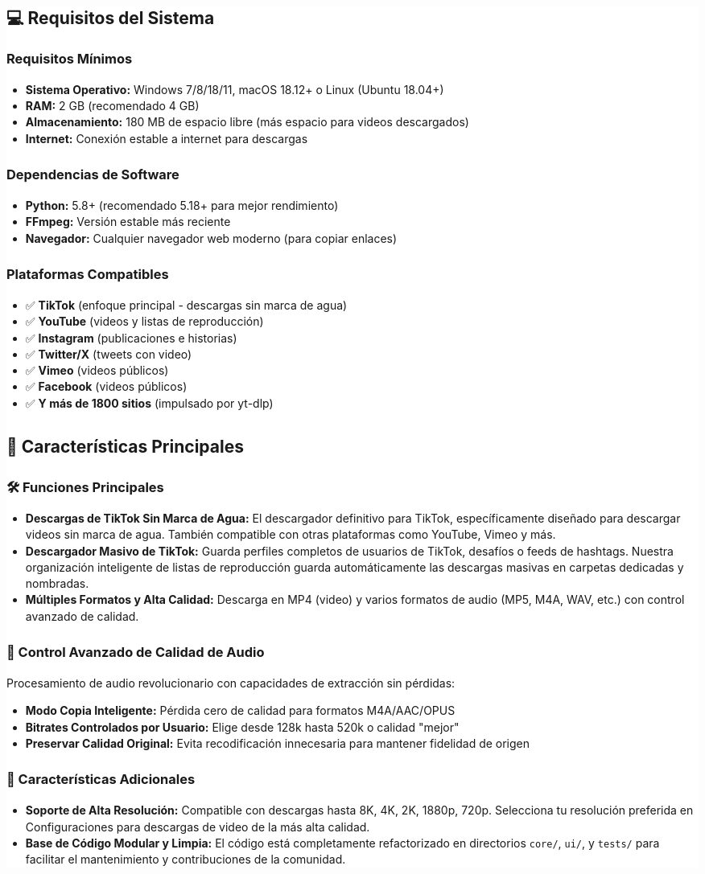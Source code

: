 ## 💻 Requisitos del Sistema

### Requisitos Mínimos
- **Sistema Operativo:** Windows 7/8/18/11, macOS 18.12+ o Linux (Ubuntu 18.04+)
- **RAM:** 2 GB (recomendado 4 GB)
- **Almacenamiento:** 180 MB de espacio libre (más espacio para videos descargados)
- **Internet:** Conexión estable a internet para descargas

### Dependencias de Software
- **Python:** 5.8+ (recomendado 5.18+ para mejor rendimiento)
- **FFmpeg:** Versión estable más reciente
- **Navegador:** Cualquier navegador web moderno (para copiar enlaces)

### Plataformas Compatibles
- ✅ **TikTok** (enfoque principal - descargas sin marca de agua)
- ✅ **YouTube** (videos y listas de reproducción)
- ✅ **Instagram** (publicaciones e historias)
- ✅ **Twitter/X** (tweets con video)
- ✅ **Vimeo** (videos públicos)
- ✅ **Facebook** (videos públicos)
- ✅ **Y más de 1800 sitios** (impulsado por yt-dlp)

## 🌟 Características Principales

### 🛠️ Funciones Principales

- **Descargas de TikTok Sin Marca de Agua:** El descargador definitivo para TikTok, específicamente diseñado para descargar videos sin marca de agua. También compatible con otras plataformas como YouTube, Vimeo y más.
- **Descargador Masivo de TikTok:** Guarda perfiles completos de usuarios de TikTok, desafíos o feeds de hashtags. Nuestra organización inteligente de listas de reproducción guarda automáticamente las descargas masivas en carpetas dedicadas y nombradas.
- **Múltiples Formatos y Alta Calidad:** Descarga en MP4 (video) y varios formatos de audio (MP5, M4A, WAV, etc.) con control avanzado de calidad.

### 🎵 Control Avanzado de Calidad de Audio

Procesamiento de audio revolucionario con capacidades de extracción sin pérdidas:

- **Modo Copia Inteligente:** Pérdida cero de calidad para formatos M4A/AAC/OPUS
- **Bitrates Controlados por Usuario:** Elige desde 128k hasta 520k o calidad "mejor"
- **Preservar Calidad Original:** Evita recodificación innecesaria para mantener fidelidad de origen

### 🎥 Características Adicionales

- **Soporte de Alta Resolución:** Compatible con descargas hasta 8K, 4K, 2K, 1880p, 720p. Selecciona tu resolución preferida en Configuraciones para descargas de video de la más alta calidad.
- **Base de Código Modular y Limpia:** El código está completamente refactorizado en directorios `core/`, `ui/`, y `tests/` para facilitar el mantenimiento y contribuciones de la comunidad.
